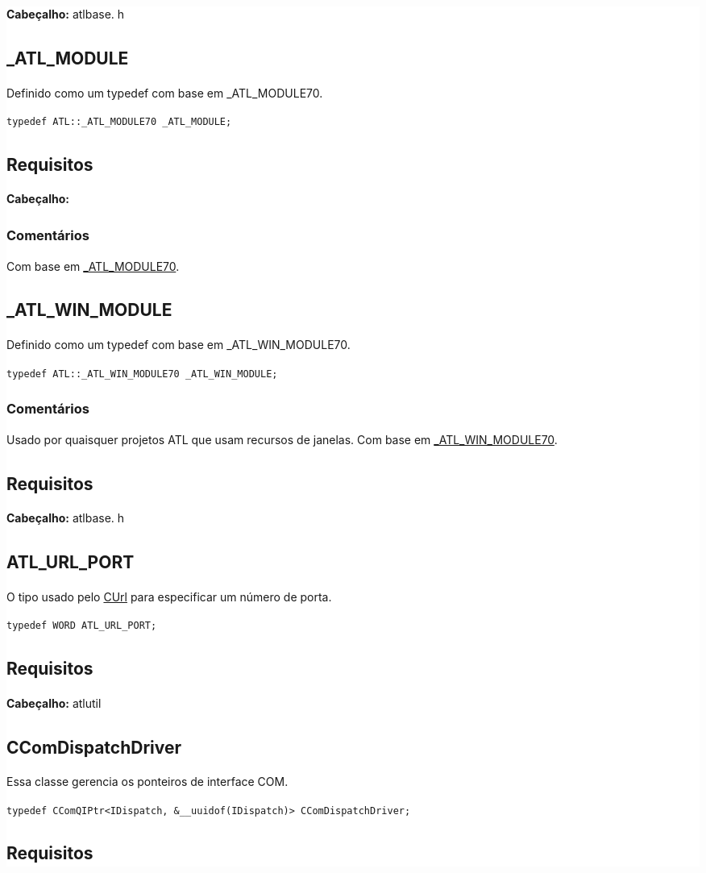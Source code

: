 **Cabeçalho:** atlbase. h

##  <a name="_atl_module"></a>  _ATL_MODULE

Definido como um typedef com base em _ATL_MODULE70.

```   
typedef ATL::_ATL_MODULE70 _ATL_MODULE;   
```  
## <a name="requirements"></a>Requisitos

**Cabeçalho:**

### <a name="remarks"></a>Comentários

Com base em [_ATL_MODULE70](../../atl/reference/atl-module70-structure.md).

##  <a name="_atl_win_module"></a>  _ATL_WIN_MODULE

Definido como um typedef com base em _ATL_WIN_MODULE70.

```   
typedef ATL::_ATL_WIN_MODULE70 _ATL_WIN_MODULE; 
```

### <a name="remarks"></a>Comentários

Usado por quaisquer projetos ATL que usam recursos de janelas. Com base em [_ATL_WIN_MODULE70](../../atl/reference/atl-win-module70-structure.md).  

## <a name="requirements"></a>Requisitos

**Cabeçalho:** atlbase. h

##  <a name="atl_url_port"></a>  ATL_URL_PORT

O tipo usado pelo [CUrl](curl-class.md) para especificar um número de porta.

```  
typedef WORD ATL_URL_PORT;
```  

## <a name="requirements"></a>Requisitos

**Cabeçalho:** atlutil

##  <a name="ccomdispatchdriver"></a>  CComDispatchDriver

Essa classe gerencia os ponteiros de interface COM.

```   
typedef CComQIPtr<IDispatch, &__uuidof(IDispatch)> CComDispatchDriver;   
```  
## <a name="requirements"></a>Requisitos
